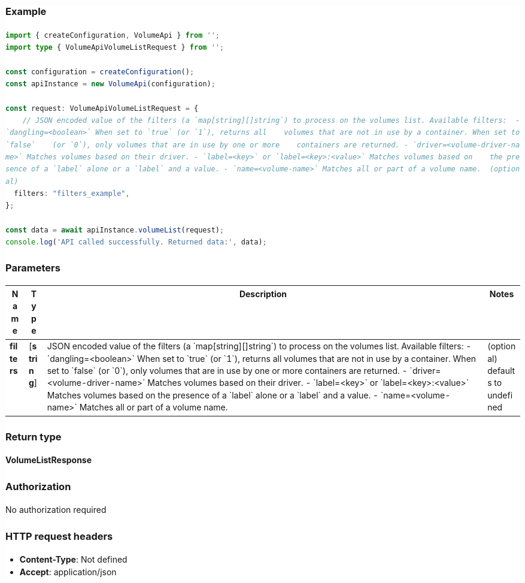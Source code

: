 
### Example


```typescript
import { createConfiguration, VolumeApi } from '';
import type { VolumeApiVolumeListRequest } from '';

const configuration = createConfiguration();
const apiInstance = new VolumeApi(configuration);

const request: VolumeApiVolumeListRequest = {
    // JSON encoded value of the filters (a `map[string][]string`) to process on the volumes list. Available filters:  - `dangling=<boolean>` When set to `true` (or `1`), returns all    volumes that are not in use by a container. When set to `false`    (or `0`), only volumes that are in use by one or more    containers are returned. - `driver=<volume-driver-name>` Matches volumes based on their driver. - `label=<key>` or `label=<key>:<value>` Matches volumes based on    the presence of a `label` alone or a `label` and a value. - `name=<volume-name>` Matches all or part of a volume name.  (optional)
  filters: "filters_example",
};

const data = await apiInstance.volumeList(request);
console.log('API called successfully. Returned data:', data);
```


### Parameters

Name | Type | Description  | Notes
------------- | ------------- | ------------- | -------------
 **filters** | [**string**] | JSON encoded value of the filters (a &#x60;map[string][]string&#x60;) to process on the volumes list. Available filters:  - &#x60;dangling&#x3D;&lt;boolean&gt;&#x60; When set to &#x60;true&#x60; (or &#x60;1&#x60;), returns all    volumes that are not in use by a container. When set to &#x60;false&#x60;    (or &#x60;0&#x60;), only volumes that are in use by one or more    containers are returned. - &#x60;driver&#x3D;&lt;volume-driver-name&gt;&#x60; Matches volumes based on their driver. - &#x60;label&#x3D;&lt;key&gt;&#x60; or &#x60;label&#x3D;&lt;key&gt;:&lt;value&gt;&#x60; Matches volumes based on    the presence of a &#x60;label&#x60; alone or a &#x60;label&#x60; and a value. - &#x60;name&#x3D;&lt;volume-name&gt;&#x60; Matches all or part of a volume name.  | (optional) defaults to undefined


### Return type

**VolumeListResponse**

### Authorization

No authorization required

### HTTP request headers

 - **Content-Type**: Not defined
 - **Accept**: application/json
